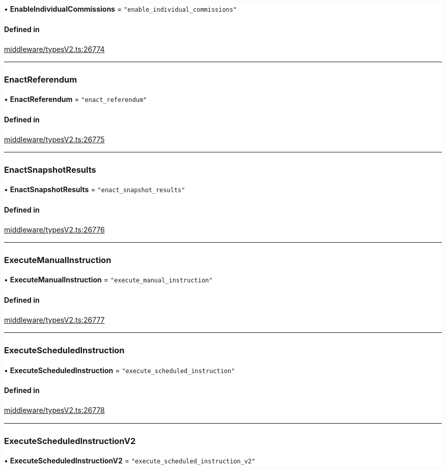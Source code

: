 • **EnableIndividualCommissions** = ``"enable_individual_commissions"``

#### Defined in

[middleware/typesV2.ts:26774](https://github.com/PolymeshAssociation/polymesh-sdk/blob/07a4c5b0/src/middleware/typesV2.ts#L26774)

___

### EnactReferendum

• **EnactReferendum** = ``"enact_referendum"``

#### Defined in

[middleware/typesV2.ts:26775](https://github.com/PolymeshAssociation/polymesh-sdk/blob/07a4c5b0/src/middleware/typesV2.ts#L26775)

___

### EnactSnapshotResults

• **EnactSnapshotResults** = ``"enact_snapshot_results"``

#### Defined in

[middleware/typesV2.ts:26776](https://github.com/PolymeshAssociation/polymesh-sdk/blob/07a4c5b0/src/middleware/typesV2.ts#L26776)

___

### ExecuteManualInstruction

• **ExecuteManualInstruction** = ``"execute_manual_instruction"``

#### Defined in

[middleware/typesV2.ts:26777](https://github.com/PolymeshAssociation/polymesh-sdk/blob/07a4c5b0/src/middleware/typesV2.ts#L26777)

___

### ExecuteScheduledInstruction

• **ExecuteScheduledInstruction** = ``"execute_scheduled_instruction"``

#### Defined in

[middleware/typesV2.ts:26778](https://github.com/PolymeshAssociation/polymesh-sdk/blob/07a4c5b0/src/middleware/typesV2.ts#L26778)

___

### ExecuteScheduledInstructionV2

• **ExecuteScheduledInstructionV2** = ``"execute_scheduled_instruction_v2"``
